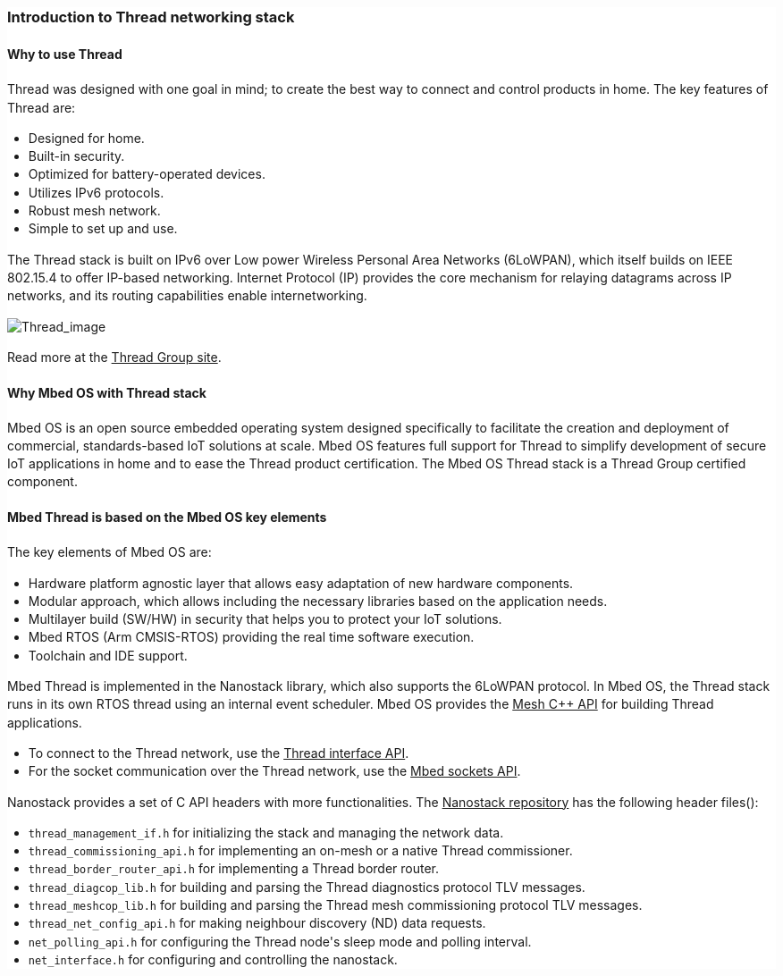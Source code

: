 ### Introduction to Thread networking stack

#### Why to use Thread

Thread was designed with one goal in mind; to create the best way to connect and control products in home. The key features of Thread are:

- Designed for home.
- Built-in security.
- Optimized for battery-operated devices.
- Utilizes IPv6 protocols.
- Robust mesh network.
- Simple to set up and use.

The Thread stack is built on IPv6 over Low power Wireless Personal Area Networks (6LoWPAN), which itself builds on IEEE 802.15.4 to offer IP-based networking. Internet Protocol (IP) provides the core mechanism for relaying datagrams across IP networks, and its routing capabilities enable internetworking.

![Thread_image](https://s3-us-west-2.amazonaws.com/mbed-os-docs-images/thread_arch.png)

Read more at the [Thread Group site](http://www.threadgroup.org/).

#### Why Mbed OS with Thread stack

Mbed OS is an open source embedded operating system designed specifically to facilitate the creation and deployment of commercial, standards-based IoT solutions at scale. Mbed OS features full support for Thread to simplify development of secure IoT applications in home and to ease the Thread product certification. The Mbed OS Thread stack is a Thread Group certified component.

#### Mbed Thread is based on the Mbed OS key elements

The key elements of Mbed OS are:

- Hardware platform agnostic layer that allows easy adaptation of new hardware components.
- Modular approach, which allows including the necessary libraries based on the application needs.
- Multilayer build (SW/HW) in security that helps you to protect your IoT solutions.
- Mbed RTOS (Arm CMSIS-RTOS) providing the real time software execution.
- Toolchain and IDE support.

Mbed Thread is implemented in the Nanostack library, which also supports the 6LoWPAN protocol. In Mbed OS, the Thread stack runs in its own RTOS thread using an internal event scheduler. Mbed OS provides the [Mesh C++ API](/docs/v5.6/reference/mesh.html) for building Thread applications.

- To connect to the Thread network, use the [Thread interface API](https://github.com/ARMmbed/mbed-os/blob/master/features/nanostack/FEATURE_NANOSTACK/mbed-mesh-api/mbed-mesh-api/ThreadInterface.h).
- For the socket communication over the Thread network, use the [Mbed sockets API](/docs/v5.7/reference/network-socket.html).

Nanostack provides a set of C API headers with more functionalities. The [Nanostack repository](https://github.com/ARMmbed/mbed-os/tree/master/features/nanostack/FEATURE_NANOSTACK/sal-stack-nanostack/nanostack) has the following header files():

- `thread_management_if.h` for initializing the stack and managing the network data.
- `thread_commissioning_api.h` for implementing an on-mesh or a native Thread commissioner.
- `thread_border_router_api.h` for implementing a Thread border router.
- `thread_diagcop_lib.h` for building and parsing the Thread diagnostics protocol TLV messages.
- `thread_meshcop_lib.h` for building and parsing the Thread mesh commissioning protocol TLV messages.
- `thread_net_config_api.h` for making neighbour discovery (ND) data requests.
- `net_polling_api.h` for configuring the Thread node's sleep mode and polling interval.
- `net_interface.h` for configuring and controlling the nanostack.
